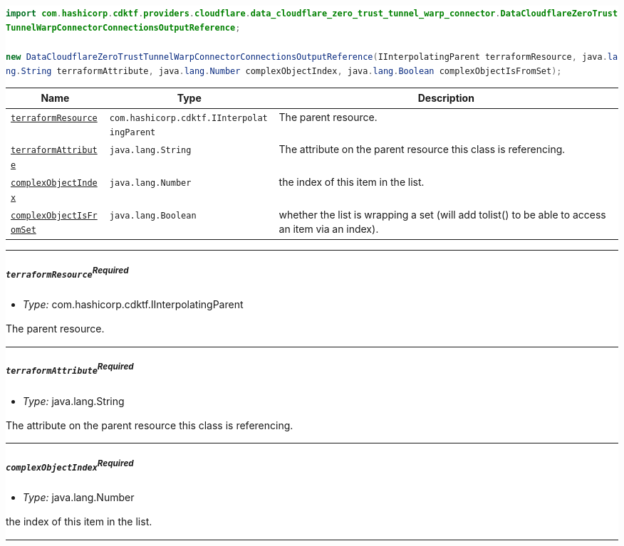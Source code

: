 ```java
import com.hashicorp.cdktf.providers.cloudflare.data_cloudflare_zero_trust_tunnel_warp_connector.DataCloudflareZeroTrustTunnelWarpConnectorConnectionsOutputReference;

new DataCloudflareZeroTrustTunnelWarpConnectorConnectionsOutputReference(IInterpolatingParent terraformResource, java.lang.String terraformAttribute, java.lang.Number complexObjectIndex, java.lang.Boolean complexObjectIsFromSet);
```

| **Name** | **Type** | **Description** |
| --- | --- | --- |
| <code><a href="#@cdktf/provider-cloudflare.dataCloudflareZeroTrustTunnelWarpConnector.DataCloudflareZeroTrustTunnelWarpConnectorConnectionsOutputReference.Initializer.parameter.terraformResource">terraformResource</a></code> | <code>com.hashicorp.cdktf.IInterpolatingParent</code> | The parent resource. |
| <code><a href="#@cdktf/provider-cloudflare.dataCloudflareZeroTrustTunnelWarpConnector.DataCloudflareZeroTrustTunnelWarpConnectorConnectionsOutputReference.Initializer.parameter.terraformAttribute">terraformAttribute</a></code> | <code>java.lang.String</code> | The attribute on the parent resource this class is referencing. |
| <code><a href="#@cdktf/provider-cloudflare.dataCloudflareZeroTrustTunnelWarpConnector.DataCloudflareZeroTrustTunnelWarpConnectorConnectionsOutputReference.Initializer.parameter.complexObjectIndex">complexObjectIndex</a></code> | <code>java.lang.Number</code> | the index of this item in the list. |
| <code><a href="#@cdktf/provider-cloudflare.dataCloudflareZeroTrustTunnelWarpConnector.DataCloudflareZeroTrustTunnelWarpConnectorConnectionsOutputReference.Initializer.parameter.complexObjectIsFromSet">complexObjectIsFromSet</a></code> | <code>java.lang.Boolean</code> | whether the list is wrapping a set (will add tolist() to be able to access an item via an index). |

---

##### `terraformResource`<sup>Required</sup> <a name="terraformResource" id="@cdktf/provider-cloudflare.dataCloudflareZeroTrustTunnelWarpConnector.DataCloudflareZeroTrustTunnelWarpConnectorConnectionsOutputReference.Initializer.parameter.terraformResource"></a>

- *Type:* com.hashicorp.cdktf.IInterpolatingParent

The parent resource.

---

##### `terraformAttribute`<sup>Required</sup> <a name="terraformAttribute" id="@cdktf/provider-cloudflare.dataCloudflareZeroTrustTunnelWarpConnector.DataCloudflareZeroTrustTunnelWarpConnectorConnectionsOutputReference.Initializer.parameter.terraformAttribute"></a>

- *Type:* java.lang.String

The attribute on the parent resource this class is referencing.

---

##### `complexObjectIndex`<sup>Required</sup> <a name="complexObjectIndex" id="@cdktf/provider-cloudflare.dataCloudflareZeroTrustTunnelWarpConnector.DataCloudflareZeroTrustTunnelWarpConnectorConnectionsOutputReference.Initializer.parameter.complexObjectIndex"></a>

- *Type:* java.lang.Number

the index of this item in the list.

---
